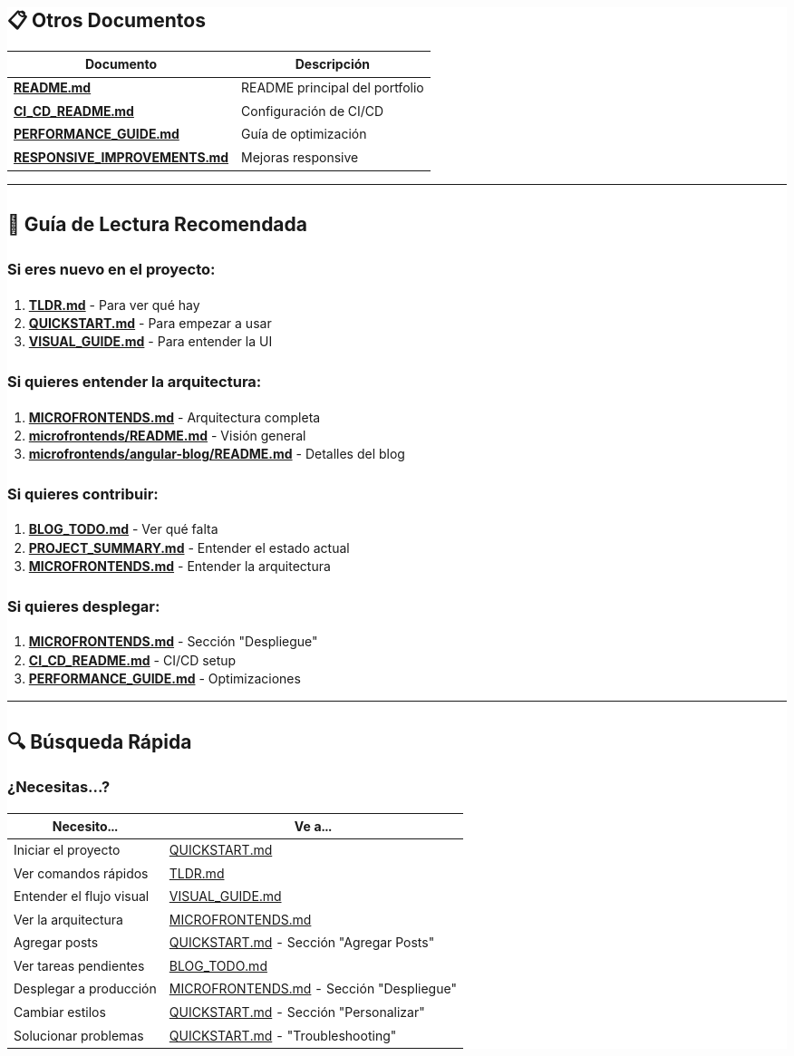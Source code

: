 
## 📋 Otros Documentos

| Documento | Descripción |
|-----------|-------------|
| **[README.md](./README.md)** | README principal del portfolio |
| **[CI_CD_README.md](./CI_CD_README.md)** | Configuración de CI/CD |
| **[PERFORMANCE_GUIDE.md](./PERFORMANCE_GUIDE.md)** | Guía de optimización |
| **[RESPONSIVE_IMPROVEMENTS.md](./RESPONSIVE_IMPROVEMENTS.md)** | Mejoras responsive |

---

## 🎯 Guía de Lectura Recomendada

### Si eres nuevo en el proyecto:
1. **[TLDR.md](./TLDR.md)** - Para ver qué hay
2. **[QUICKSTART.md](./QUICKSTART.md)** - Para empezar a usar
3. **[VISUAL_GUIDE.md](./VISUAL_GUIDE.md)** - Para entender la UI

### Si quieres entender la arquitectura:
1. **[MICROFRONTENDS.md](./MICROFRONTENDS.md)** - Arquitectura completa
2. **[microfrontends/README.md](./microfrontends/README.md)** - Visión general
3. **[microfrontends/angular-blog/README.md](./microfrontends/angular-blog/README.md)** - Detalles del blog

### Si quieres contribuir:
1. **[BLOG_TODO.md](./BLOG_TODO.md)** - Ver qué falta
2. **[PROJECT_SUMMARY.md](./PROJECT_SUMMARY.md)** - Entender el estado actual
3. **[MICROFRONTENDS.md](./MICROFRONTENDS.md)** - Entender la arquitectura

### Si quieres desplegar:
1. **[MICROFRONTENDS.md](./MICROFRONTENDS.md)** - Sección "Despliegue"
2. **[CI_CD_README.md](./CI_CD_README.md)** - CI/CD setup
3. **[PERFORMANCE_GUIDE.md](./PERFORMANCE_GUIDE.md)** - Optimizaciones

---

## 🔍 Búsqueda Rápida

### ¿Necesitas...?

| Necesito... | Ve a... |
|-------------|---------|
| Iniciar el proyecto | [QUICKSTART.md](./QUICKSTART.md) |
| Ver comandos rápidos | [TLDR.md](./TLDR.md) |
| Entender el flujo visual | [VISUAL_GUIDE.md](./VISUAL_GUIDE.md) |
| Ver la arquitectura | [MICROFRONTENDS.md](./MICROFRONTENDS.md) |
| Agregar posts | [QUICKSTART.md](./QUICKSTART.md) - Sección "Agregar Posts" |
| Ver tareas pendientes | [BLOG_TODO.md](./BLOG_TODO.md) |
| Desplegar a producción | [MICROFRONTENDS.md](./MICROFRONTENDS.md) - Sección "Despliegue" |
| Cambiar estilos | [QUICKSTART.md](./QUICKSTART.md) - Sección "Personalizar" |
| Solucionar problemas | [QUICKSTART.md](./QUICKSTART.md) - "Troubleshooting" |